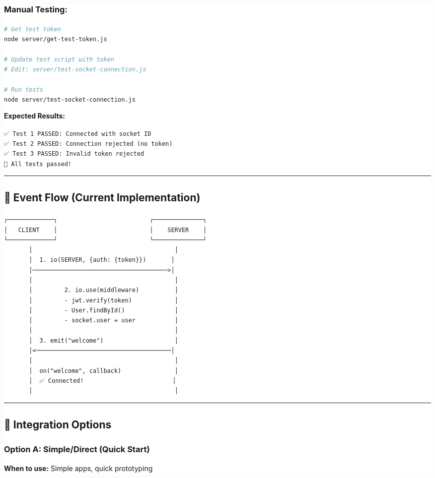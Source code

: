 ### **Manual Testing:**
```bash
# Get test token
node server/get-test-token.js

# Update test script with token
# Edit: server/test-socket-connection.js

# Run tests
node server/test-socket-connection.js
```

**Expected Results:**
```
✅ Test 1 PASSED: Connected with socket ID
✅ Test 2 PASSED: Connection rejected (no token)
✅ Test 3 PASSED: Invalid token rejected
🎉 All tests passed!
```

---

## 📡 Event Flow (Current Implementation)

```
┌─────────────┐                          ┌──────────────┐
│   CLIENT    │                          │    SERVER    │
└─────────────┘                          └──────────────┘
       │                                        │
       │  1. io(SERVER, {auth: {token}})       │
       │──────────────────────────────────────>│
       │                                        │
       │         2. io.use(middleware)          │
       │         - jwt.verify(token)            │
       │         - User.findById()              │
       │         - socket.user = user           │
       │                                        │
       │  3. emit("welcome")                    │
       │<──────────────────────────────────────│
       │                                        │
       │  on("welcome", callback)               │
       │  ✅ Connected!                         │
       │                                        │
```

---

## 🎯 Integration Options

### **Option A: Simple/Direct (Quick Start)**

**When to use:** Simple apps, quick prototyping
